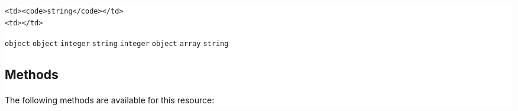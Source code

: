     <td><code>string</code></td>
    <td></td>
</tr>
<tr>
    <td><CopyableCode code="ai_gateway" /></td>
    <td><code>object</code></td>
    <td></td>
</tr>
<tr>
    <td><CopyableCode code="config" /></td>
    <td><code>object</code></td>
    <td></td>
</tr>
<tr>
    <td><CopyableCode code="creation_timestamp" /></td>
    <td><code>integer</code></td>
    <td></td>
</tr>
<tr>
    <td><CopyableCode code="creator" /></td>
    <td><code>string</code></td>
    <td></td>
</tr>
<tr>
    <td><CopyableCode code="last_updated_timestamp" /></td>
    <td><code>integer</code></td>
    <td></td>
</tr>
<tr>
    <td><CopyableCode code="state" /></td>
    <td><code>object</code></td>
    <td></td>
</tr>
<tr>
    <td><CopyableCode code="tags" /></td>
    <td><code>array</code></td>
    <td></td>
</tr>
<tr>
    <td><CopyableCode code="task" /></td>
    <td><code>string</code></td>
    <td></td>
</tr>
</tbody>
</table>
</TabItem>
</Tabs>

## Methods

The following methods are available for this resource:
